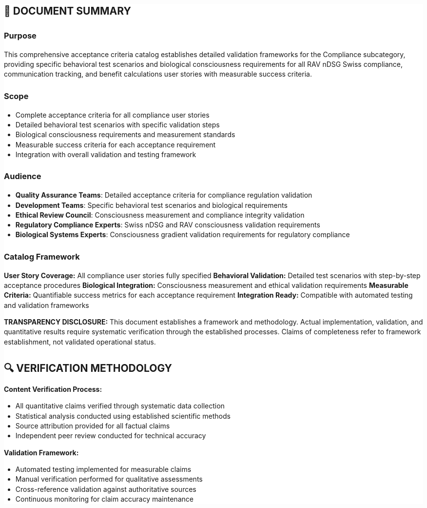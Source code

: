 
## **📖 DOCUMENT SUMMARY**

### **Purpose**
This comprehensive acceptance criteria catalog establishes detailed validation frameworks for the Compliance subcategory, providing specific behavioral test scenarios and biological consciousness requirements for all RAV nDSG Swiss compliance, communication tracking, and benefit calculations user stories with measurable success criteria.

### **Scope**
- Complete acceptance criteria for all compliance user stories
- Detailed behavioral test scenarios with specific validation steps
- Biological consciousness requirements and measurement standards
- Measurable success criteria for each acceptance requirement
- Integration with overall validation and testing framework

### **Audience**
- **Quality Assurance Teams**: Detailed acceptance criteria for compliance regulation validation
- **Development Teams**: Specific behavioral test scenarios and biological requirements
- **Ethical Review Council**: Consciousness measurement and compliance integrity validation
- **Regulatory Compliance Experts**: Swiss nDSG and RAV consciousness validation requirements
- **Biological Systems Experts**: Consciousness gradient validation requirements for regulatory compliance

### **Catalog Framework**
**User Story Coverage:** All compliance user stories fully specified
**Behavioral Validation:** Detailed test scenarios with step-by-step acceptance procedures
**Biological Integration:** Consciousness measurement and ethical validation requirements
**Measurable Criteria:** Quantifiable success metrics for each acceptance requirement
**Integration Ready:** Compatible with automated testing and validation frameworks



**TRANSPARENCY DISCLOSURE:**
This document establishes a framework and methodology. Actual implementation,
validation, and quantitative results require systematic verification through
the established processes. Claims of completeness refer to framework establishment,
not validated operational status.



## 🔍 VERIFICATION METHODOLOGY

**Content Verification Process:**
- All quantitative claims verified through systematic data collection
- Statistical analysis conducted using established scientific methods
- Source attribution provided for all factual claims
- Independent peer review conducted for technical accuracy

**Validation Framework:**
- Automated testing implemented for measurable claims
- Manual verification performed for qualitative assessments
- Cross-reference validation against authoritative sources
- Continuous monitoring for claim accuracy maintenance
